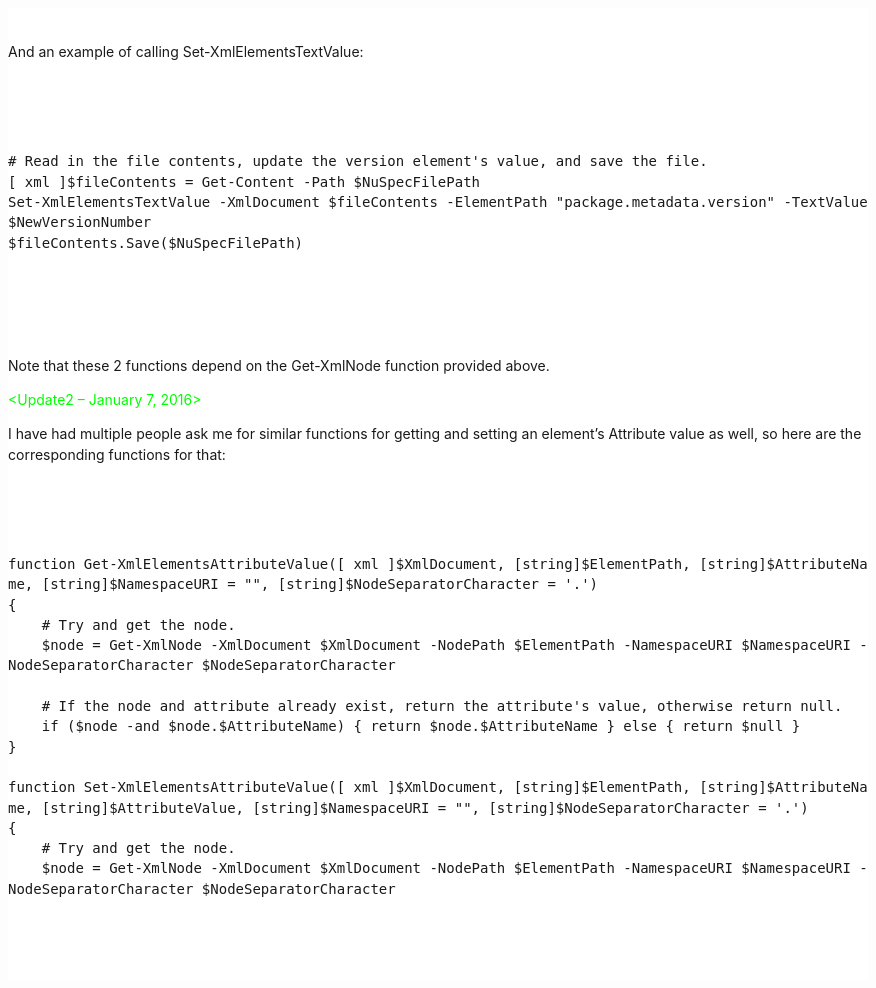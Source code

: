 &#160;

And an example of calling Set-XmlElementsTextValue:

<div id="scid:C89E2BDB-ADD3-4f7a-9810-1B7EACF446C1:9cf4a8b5-149a-44e6-83c8-af0706d63fe7" class="wlWriterEditableSmartContent" style="float: none; padding-bottom: 0px; padding-top: 0px; padding-left: 0px; margin: 0px; display: inline; padding-right: 0px">
  <pre style=white-space:normal> 
  
  <pre class="brush: powershell; pad-line-numbers: true; title: ; notranslate" title="">
# Read in the file contents, update the version element's value, and save the file.
[ xml ]$fileContents = Get-Content -Path $NuSpecFilePath
Set-XmlElementsTextValue -XmlDocument $fileContents -ElementPath "package.metadata.version" -TextValue $NewVersionNumber
$fileContents.Save($NuSpecFilePath)
</pre>
</div>

&#160;

Note that these 2 functions depend on the Get-XmlNode function provided above.

<font color="#00ff00"><Update2 &#8211; January 7, 2016></font>

I have had multiple people ask me for similar functions for getting and setting an element&#8217;s Attribute value as well, so here are the corresponding functions for that:

<div id="scid:C89E2BDB-ADD3-4f7a-9810-1B7EACF446C1:8b5955e6-e281-457a-8df0-b2aca9ba40d1" class="wlWriterEditableSmartContent" style="float: none; padding-bottom: 0px; padding-top: 0px; padding-left: 0px; margin: 0px; display: inline; padding-right: 0px">
  <pre style=white-space:normal> 
  
  <pre class="brush: powershell; pad-line-numbers: true; title: ; notranslate" title="">
function Get-XmlElementsAttributeValue([ xml ]$XmlDocument, [string]$ElementPath, [string]$AttributeName, [string]$NamespaceURI = "", [string]$NodeSeparatorCharacter = '.')
{
	# Try and get the node. 
	$node = Get-XmlNode -XmlDocument $XmlDocument -NodePath $ElementPath -NamespaceURI $NamespaceURI -NodeSeparatorCharacter $NodeSeparatorCharacter
	
	# If the node and attribute already exist, return the attribute's value, otherwise return null.
	if ($node -and $node.$AttributeName) { return $node.$AttributeName } else { return $null }
}

function Set-XmlElementsAttributeValue([ xml ]$XmlDocument, [string]$ElementPath, [string]$AttributeName, [string]$AttributeValue, [string]$NamespaceURI = "", [string]$NodeSeparatorCharacter = '.')
{
	# Try and get the node. 
	$node = Get-XmlNode -XmlDocument $XmlDocument -NodePath $ElementPath -NamespaceURI $NamespaceURI -NodeSeparatorCharacter $NodeSeparatorCharacter
	